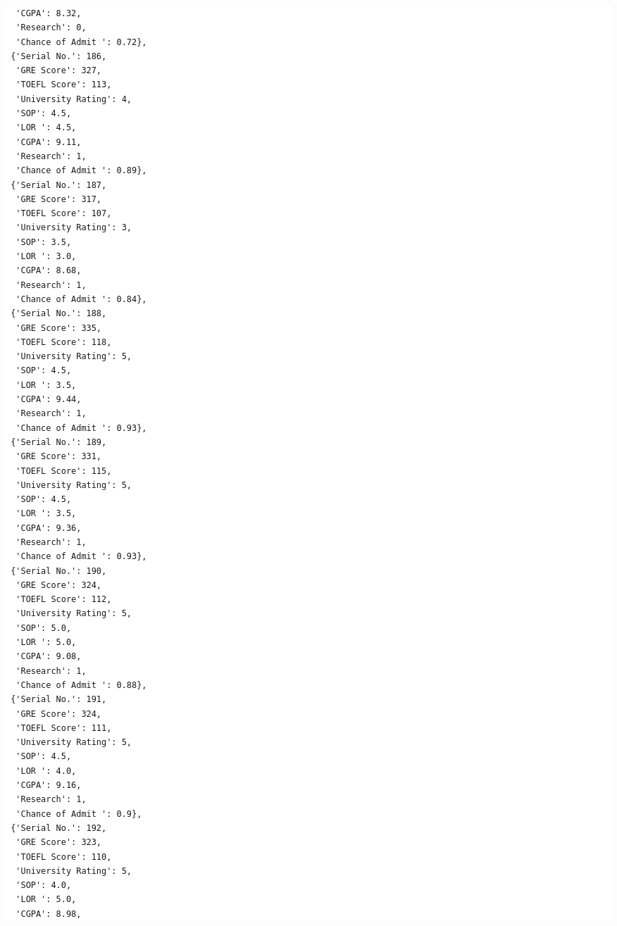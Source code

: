       'CGPA': 8.32,
      'Research': 0,
      'Chance of Admit ': 0.72},
     {'Serial No.': 186,
      'GRE Score': 327,
      'TOEFL Score': 113,
      'University Rating': 4,
      'SOP': 4.5,
      'LOR ': 4.5,
      'CGPA': 9.11,
      'Research': 1,
      'Chance of Admit ': 0.89},
     {'Serial No.': 187,
      'GRE Score': 317,
      'TOEFL Score': 107,
      'University Rating': 3,
      'SOP': 3.5,
      'LOR ': 3.0,
      'CGPA': 8.68,
      'Research': 1,
      'Chance of Admit ': 0.84},
     {'Serial No.': 188,
      'GRE Score': 335,
      'TOEFL Score': 118,
      'University Rating': 5,
      'SOP': 4.5,
      'LOR ': 3.5,
      'CGPA': 9.44,
      'Research': 1,
      'Chance of Admit ': 0.93},
     {'Serial No.': 189,
      'GRE Score': 331,
      'TOEFL Score': 115,
      'University Rating': 5,
      'SOP': 4.5,
      'LOR ': 3.5,
      'CGPA': 9.36,
      'Research': 1,
      'Chance of Admit ': 0.93},
     {'Serial No.': 190,
      'GRE Score': 324,
      'TOEFL Score': 112,
      'University Rating': 5,
      'SOP': 5.0,
      'LOR ': 5.0,
      'CGPA': 9.08,
      'Research': 1,
      'Chance of Admit ': 0.88},
     {'Serial No.': 191,
      'GRE Score': 324,
      'TOEFL Score': 111,
      'University Rating': 5,
      'SOP': 4.5,
      'LOR ': 4.0,
      'CGPA': 9.16,
      'Research': 1,
      'Chance of Admit ': 0.9},
     {'Serial No.': 192,
      'GRE Score': 323,
      'TOEFL Score': 110,
      'University Rating': 5,
      'SOP': 4.0,
      'LOR ': 5.0,
      'CGPA': 8.98,